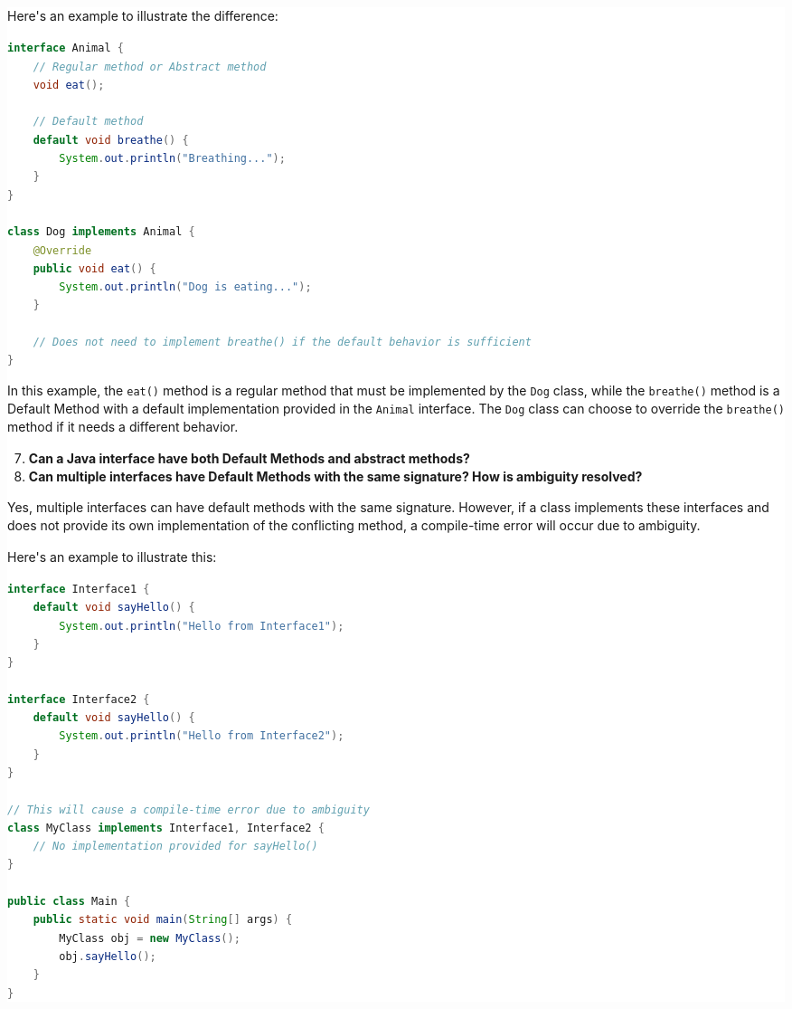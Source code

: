 Here's an example to illustrate the difference:

```java
interface Animal {
    // Regular method or Abstract method
    void eat();

    // Default method
    default void breathe() {
        System.out.println("Breathing...");
    }
}

class Dog implements Animal {
    @Override
    public void eat() {
        System.out.println("Dog is eating...");
    }

    // Does not need to implement breathe() if the default behavior is sufficient
}
```

In this example, the `eat()` method is a regular method that must be implemented by the `Dog` class, while the `breathe()` method is a Default Method with a default implementation provided in the `Animal` interface. The `Dog` class can choose to override the `breathe()` method if it needs a different behavior.

7. **Can a Java interface have both Default Methods and abstract methods?**
8. **Can multiple interfaces have Default Methods with the same signature? How is ambiguity resolved?**
   
Yes, multiple interfaces can have default methods with the same signature. However, if a class implements these interfaces and does not provide its own implementation of the conflicting method, a compile-time error will occur due to ambiguity.

Here's an example to illustrate this:

```java
interface Interface1 {
    default void sayHello() {
        System.out.println("Hello from Interface1");
    }
}

interface Interface2 {
    default void sayHello() {
        System.out.println("Hello from Interface2");
    }
}

// This will cause a compile-time error due to ambiguity
class MyClass implements Interface1, Interface2 {
    // No implementation provided for sayHello()
}

public class Main {
    public static void main(String[] args) {
        MyClass obj = new MyClass();
        obj.sayHello();
    }
}
```
